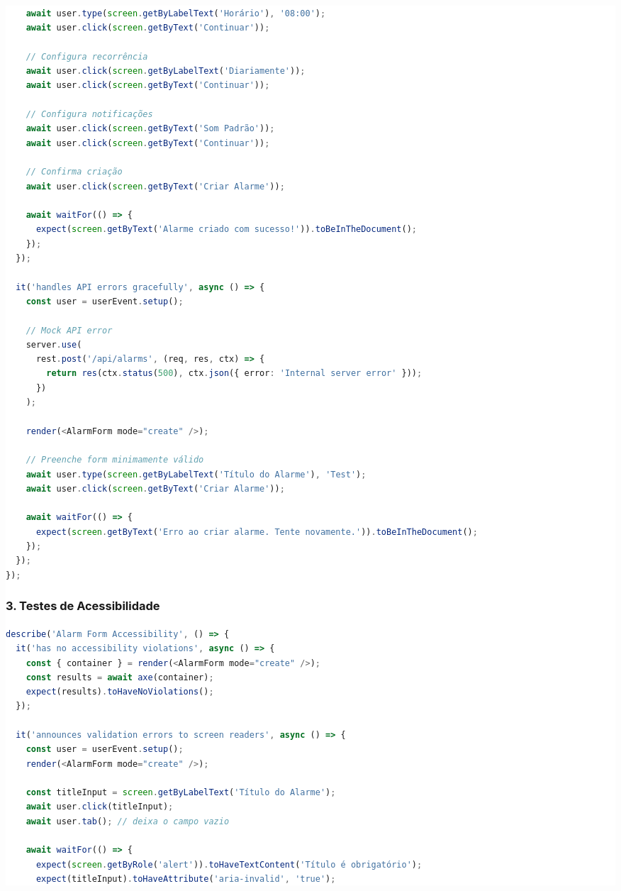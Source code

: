 ```typescript
    await user.type(screen.getByLabelText('Horário'), '08:00');
    await user.click(screen.getByText('Continuar'));
    
    // Configura recorrência
    await user.click(screen.getByLabelText('Diariamente'));
    await user.click(screen.getByText('Continuar'));
    
    // Configura notificações
    await user.click(screen.getByText('Som Padrão'));
    await user.click(screen.getByText('Continuar'));
    
    // Confirma criação
    await user.click(screen.getByText('Criar Alarme'));
    
    await waitFor(() => {
      expect(screen.getByText('Alarme criado com sucesso!')).toBeInTheDocument();
    });
  });
  
  it('handles API errors gracefully', async () => {
    const user = userEvent.setup();
    
    // Mock API error
    server.use(
      rest.post('/api/alarms', (req, res, ctx) => {
        return res(ctx.status(500), ctx.json({ error: 'Internal server error' }));
      })
    );
    
    render(<AlarmForm mode="create" />);
    
    // Preenche form minimamente válido
    await user.type(screen.getByLabelText('Título do Alarme'), 'Test');
    await user.click(screen.getByText('Criar Alarme'));
    
    await waitFor(() => {
      expect(screen.getByText('Erro ao criar alarme. Tente novamente.')).toBeInTheDocument();
    });
  });
});
```

### 3. **Testes de Acessibilidade**

```typescript
describe('Alarm Form Accessibility', () => {
  it('has no accessibility violations', async () => {
    const { container } = render(<AlarmForm mode="create" />);
    const results = await axe(container);
    expect(results).toHaveNoViolations();
  });
  
  it('announces validation errors to screen readers', async () => {
    const user = userEvent.setup();
    render(<AlarmForm mode="create" />);
    
    const titleInput = screen.getByLabelText('Título do Alarme');
    await user.click(titleInput);
    await user.tab(); // deixa o campo vazio
    
    await waitFor(() => {
      expect(screen.getByRole('alert')).toHaveTextContent('Título é obrigatório');
      expect(titleInput).toHaveAttribute('aria-invalid', 'true');
```